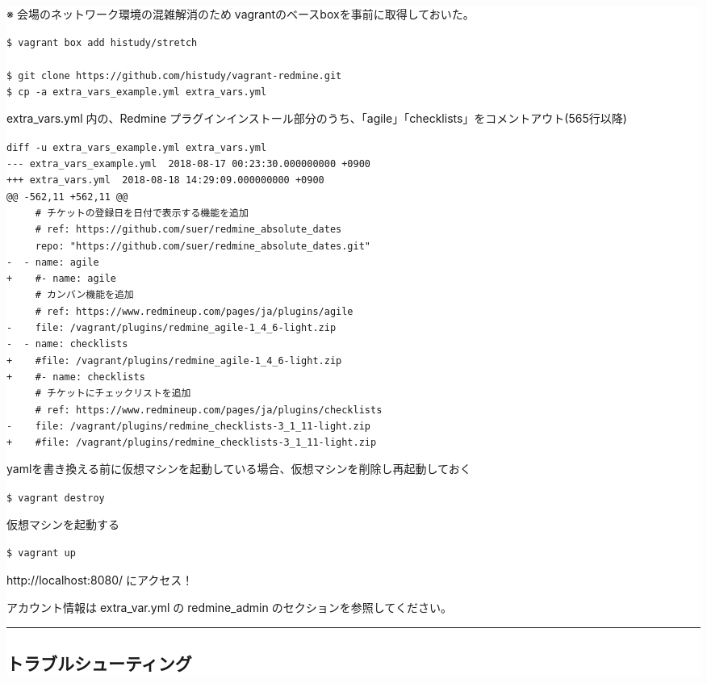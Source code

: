 ※ 会場のネットワーク環境の混雑解消のため vagrantのベースboxを事前に取得しておいた。

    $ vagrant box add histudy/stretch

    $ git clone https://github.com/histudy/vagrant-redmine.git
    $ cp -a extra_vars_example.yml extra_vars.yml

extra_vars.yml 内の、Redmine プラグインインストール部分のうち、「agile」「checklists」をコメントアウト(565行以降)

    diff -u extra_vars_example.yml extra_vars.yml
    --- extra_vars_example.yml	2018-08-17 00:23:30.000000000 +0900
    +++ extra_vars.yml	2018-08-18 14:29:09.000000000 +0900
    @@ -562,11 +562,11 @@
         # チケットの登録日を日付で表示する機能を追加
         # ref: https://github.com/suer/redmine_absolute_dates
         repo: "https://github.com/suer/redmine_absolute_dates.git"
    -  - name: agile
    +    #- name: agile
         # カンバン機能を追加
         # ref: https://www.redmineup.com/pages/ja/plugins/agile
    -    file: /vagrant/plugins/redmine_agile-1_4_6-light.zip
    -  - name: checklists
    +    #file: /vagrant/plugins/redmine_agile-1_4_6-light.zip
    +    #- name: checklists
         # チケットにチェックリストを追加
         # ref: https://www.redmineup.com/pages/ja/plugins/checklists
    -    file: /vagrant/plugins/redmine_checklists-3_1_11-light.zip
    +    #file: /vagrant/plugins/redmine_checklists-3_1_11-light.zip


yamlを書き換える前に仮想マシンを起動している場合、仮想マシンを削除し再起動しておく

    $ vagrant destroy

仮想マシンを起動する

    $ vagrant up

http://localhost:8080/ にアクセス！


アカウント情報は extra_var.yml の redmine_admin のセクションを参照してください。

---

## トラブルシューティング
